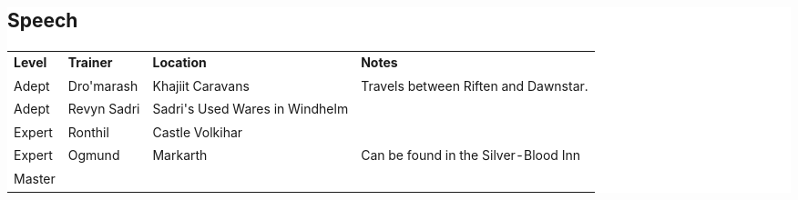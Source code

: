   </td>
   <td>
   </td>
  </tr>
</table>


## Speech


<table>
  <tr>
   <td><strong>Level</strong>
   </td>
   <td><strong>Trainer</strong>
   </td>
   <td><strong>Location</strong>
   </td>
   <td><strong>Notes</strong>
   </td>
  </tr>
  <tr>
   <td>Adept
   </td>
   <td>Dro'marash
   </td>
   <td>Khajiit Caravans
   </td>
   <td>Travels between Riften and Dawnstar.
   </td>
  </tr>
  <tr>
   <td>Adept
   </td>
   <td>Revyn Sadri
   </td>
   <td>Sadri's Used Wares in Windhelm
   </td>
   <td>
   </td>
  </tr>
  <tr>
   <td>Expert
   </td>
   <td>Ronthil
   </td>
   <td>Castle Volkihar
   </td>
   <td>
   </td>
  </tr>
  <tr>
   <td>Expert
   </td>
   <td>Ogmund
   </td>
   <td>Markarth
   </td>
   <td>Can be found in the Silver-Blood Inn
   </td>
  </tr>
  <tr>
   <td>Master
   </td>